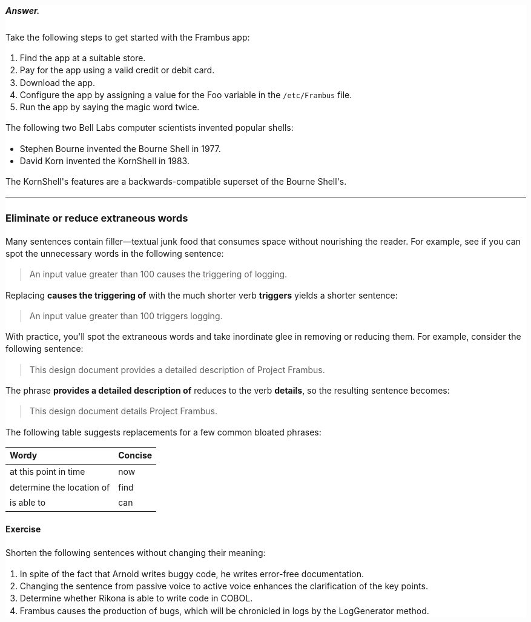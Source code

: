 

##### Answer.

Take the following steps to get started with the Frambus app:

1. Find the app at a suitable store.
2. Pay for the app using a valid credit or debit card.
3. Download the app.
4. Configure the app by assigning a value for the Foo variable in the `/etc/Frambus` file.
5. Run the app by saying the magic word twice.

The following two Bell Labs computer scientists invented popular shells:

- Stephen Bourne invented the Bourne Shell in 1977.
- David Korn invented the KornShell in 1983.

The KornShell's features are a backwards-compatible superset of the Bourne Shell's.

------

### Eliminate or reduce extraneous words

Many sentences contain filler—textual junk food that consumes space without nourishing the reader. For example, see if you can spot the unnecessary words in the following sentence:

> An input value greater than 100 causes the triggering of logging.

Replacing **causes the triggering of** with the much shorter verb **triggers** yields a shorter sentence:

> An input value greater than 100 triggers logging.

With practice, you'll spot the extraneous words and take inordinate glee in removing or reducing them. For example, consider the following sentence:

> This design document provides a detailed description of Project Frambus.

The phrase **provides a detailed description of** reduces to the verb **details**, so the resulting sentence becomes:

> This design document details Project Frambus.

The following table suggests replacements for a few common bloated phrases:

| Wordy                     | Concise |
| :------------------------ | :------ |
| at this point in time     | now     |
| determine the location of | find    |
| is able to                | can     |

#### Exercise

Shorten the following sentences without changing their meaning:

1. In spite of the fact that Arnold writes buggy code, he writes error-free documentation.
2. Changing the sentence from passive voice to active voice enhances the clarification of the key points.
3. Determine whether Rikona is able to write code in COBOL.
4. Frambus causes the production of bugs, which will be chronicled in logs by the LogGenerator method.
